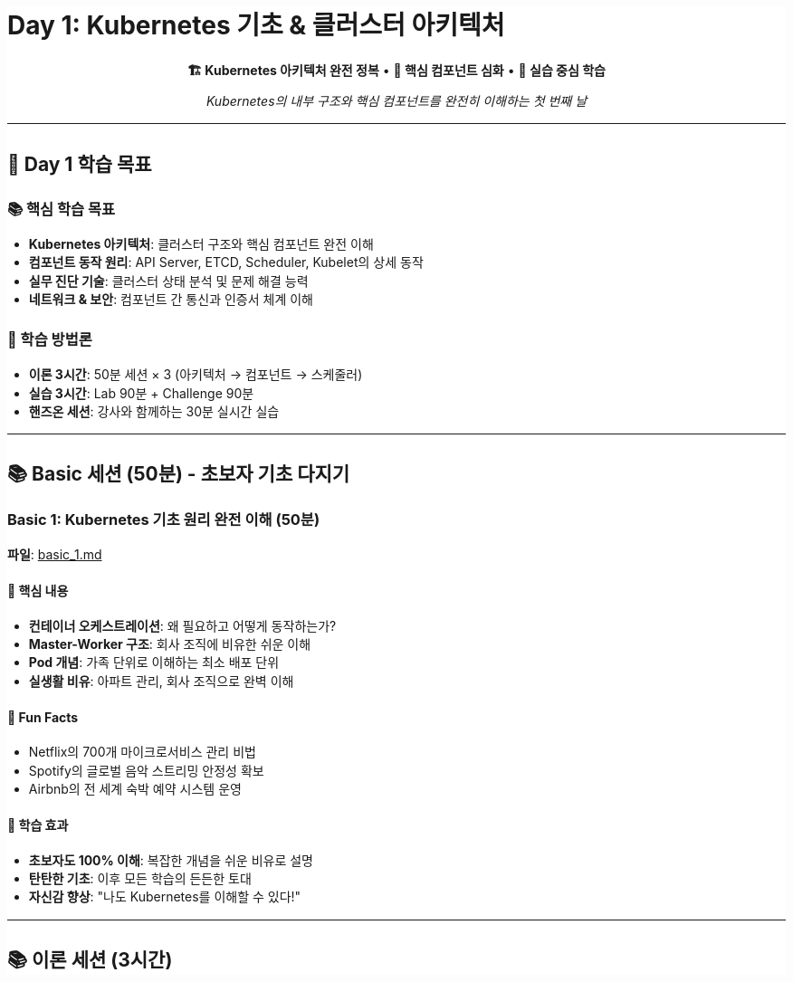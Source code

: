 # Day 1: Kubernetes 기초 & 클러스터 아키텍처

<div align="center">

**🏗️ Kubernetes 아키텍처 완전 정복** • **🔧 핵심 컴포넌트 심화** • **🚀 실습 중심 학습**

*Kubernetes의 내부 구조와 핵심 컴포넌트를 완전히 이해하는 첫 번째 날*

</div>

---

## 🎯 Day 1 학습 목표

### 📚 핵심 학습 목표
- **Kubernetes 아키텍처**: 클러스터 구조와 핵심 컴포넌트 완전 이해
- **컴포넌트 동작 원리**: API Server, ETCD, Scheduler, Kubelet의 상세 동작
- **실무 진단 기술**: 클러스터 상태 분석 및 문제 해결 능력
- **네트워크 & 보안**: 컴포넌트 간 통신과 인증서 체계 이해

### 🔄 학습 방법론
- **이론 3시간**: 50분 세션 × 3 (아키텍처 → 컴포넌트 → 스케줄러)
- **실습 3시간**: Lab 90분 + Challenge 90분
- **핸즈온 세션**: 강사와 함께하는 30분 실시간 실습

---

## 📚 Basic 세션 (50분) - 초보자 기초 다지기

### Basic 1: Kubernetes 기초 원리 완전 이해 (50분)
**파일**: [basic_1.md](basic_1.md)

#### 🎯 핵심 내용
- **컨테이너 오케스트레이션**: 왜 필요하고 어떻게 동작하는가?
- **Master-Worker 구조**: 회사 조직에 비유한 쉬운 이해
- **Pod 개념**: 가족 단위로 이해하는 최소 배포 단위
- **실생활 비유**: 아파트 관리, 회사 조직으로 완벽 이해

#### 🎉 Fun Facts
- Netflix의 700개 마이크로서비스 관리 비법
- Spotify의 글로벌 음악 스트리밍 안정성 확보
- Airbnb의 전 세계 숙박 예약 시스템 운영

#### 🧠 학습 효과
- **초보자도 100% 이해**: 복잡한 개념을 쉬운 비유로 설명
- **탄탄한 기초**: 이후 모든 학습의 든든한 토대
- **자신감 향상**: "나도 Kubernetes를 이해할 수 있다!"

---

## 📚 이론 세션 (3시간)
